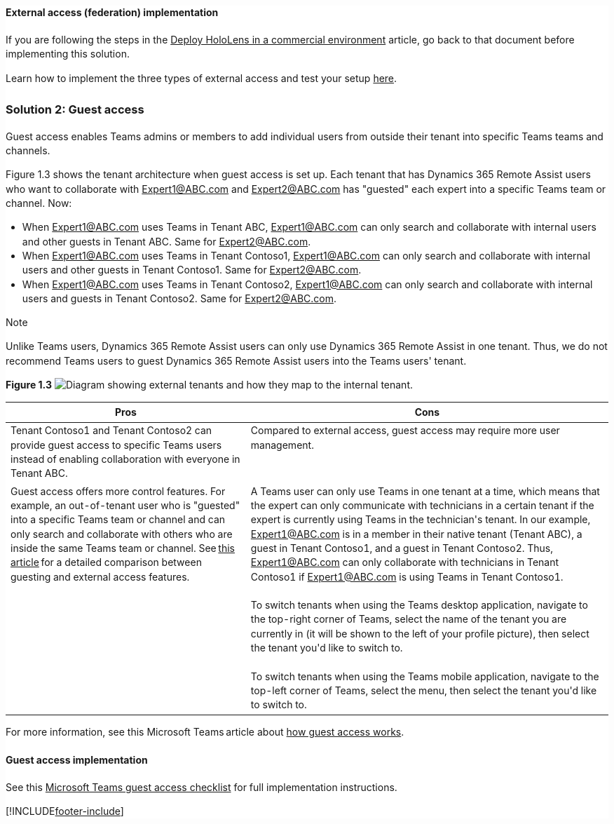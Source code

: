 #### External access (federation) implementation

If you are following the steps in the [Deploy HoloLens in a commercial environment](/hololens/hololens-requirements#apps) article, go back to that document before implementing this solution.

Learn how to implement the three types of external access and test your setup [here](/microsoftteams/manage-external-access#allow-or-block-domains). 

### Solution 2: Guest access

Guest access enables Teams admins or members to add individual users from outside their tenant into specific Teams teams and channels.

Figure 1.3 shows the tenant architecture when guest access is set up. Each tenant that has Dynamics 365 Remote Assist users who want to collaborate with Expert1@ABC.com and Expert2@ABC.com has "guested" each expert into a specific Teams team or channel. Now:

- When Expert1@ABC.com uses Teams in Tenant ABC, Expert1@ABC.com can only search and collaborate with internal users and other guests in Tenant ABC. Same for Expert2@ABC.com.
- When Expert1@ABC.com uses Teams in Tenant Contoso1, Expert1@ABC.com can only search and collaborate with internal users and other guests in Tenant Contoso1. Same for Expert2@ABC.com.
- When Expert1@ABC.com uses Teams in Tenant Contoso2, Expert1@ABC.com can only search and collaborate with internal users and guests in Tenant Contoso2. Same for Expert2@ABC.com.

> [!NOTE]
> Unlike Teams users, Dynamics 365 Remote Assist users can only use Dynamics 365 Remote Assist in one tenant. Thus, we do not recommend Teams users to guest Dynamics 365 Remote Assist users into the Teams users' tenant. 

**Figure 1.3**
![Diagram showing external tenants and how they map to the internal tenant.](media/Guesting.png)

| Pros                                                                                                                                                                                                                                                                                                                                                                                                                                       | Cons                                                                                     |
| ------------------------------------------------------------------------------------------------------------------------------------------------------------------------------------------------------------------------------------------------------------------------------------------------------------------------------------------------------------------------------------------------------------------------------------------ | ---------------------------------------------------------------------------------------- |
| Tenant Contoso1 and Tenant Contoso2 can provide guest access to specific Teams users instead of enabling collaboration with everyone in Tenant ABC.                                                                                                                                                                                             | Compared to external access, guest access may require more user management. |
| Guest access offers more control features. For example, an out-of-tenant user who is "guested" into a specific Teams team or channel and can only search and collaborate with others who are inside the same Teams team or channel. See [this article](/microsoftteams/communicate-with-users-from-other-organizations#compare-external-and-guest-access) for a detailed comparison between guesting and external access features. | A Teams user can only use Teams in one tenant at a time, which means that the expert can only communicate with technicians in a certain tenant if the expert is currently using Teams in the technician's tenant. In our example, Expert1@ABC.com is in a member in their native tenant (Tenant ABC), a guest in Tenant Contoso1, and a guest in Tenant Contoso2. Thus, Expert1@ABC.com can only collaborate with technicians in Tenant Contoso1 if Expert1@ABC.com is using Teams in Tenant Contoso1. <br><br> To switch tenants when using the Teams desktop application, navigate to the top-right corner of Teams, select the name of the tenant you are currently in (it will be shown to the left of your profile picture), then select the tenant you'd like to switch to.  <br><br> To switch tenants when using the Teams mobile application, navigate to the top-left corner of Teams, select the menu, then select the tenant you'd like to switch to. |

For more information, see this Microsoft Teams article about [how guest access works](/microsoftteams/guest-access).

#### Guest access implementation

See this [Microsoft Teams guest access checklist](/microsoftteams/guest-access-checklist) for full implementation instructions.


[!INCLUDE[footer-include](../includes/footer-banner.md)]

